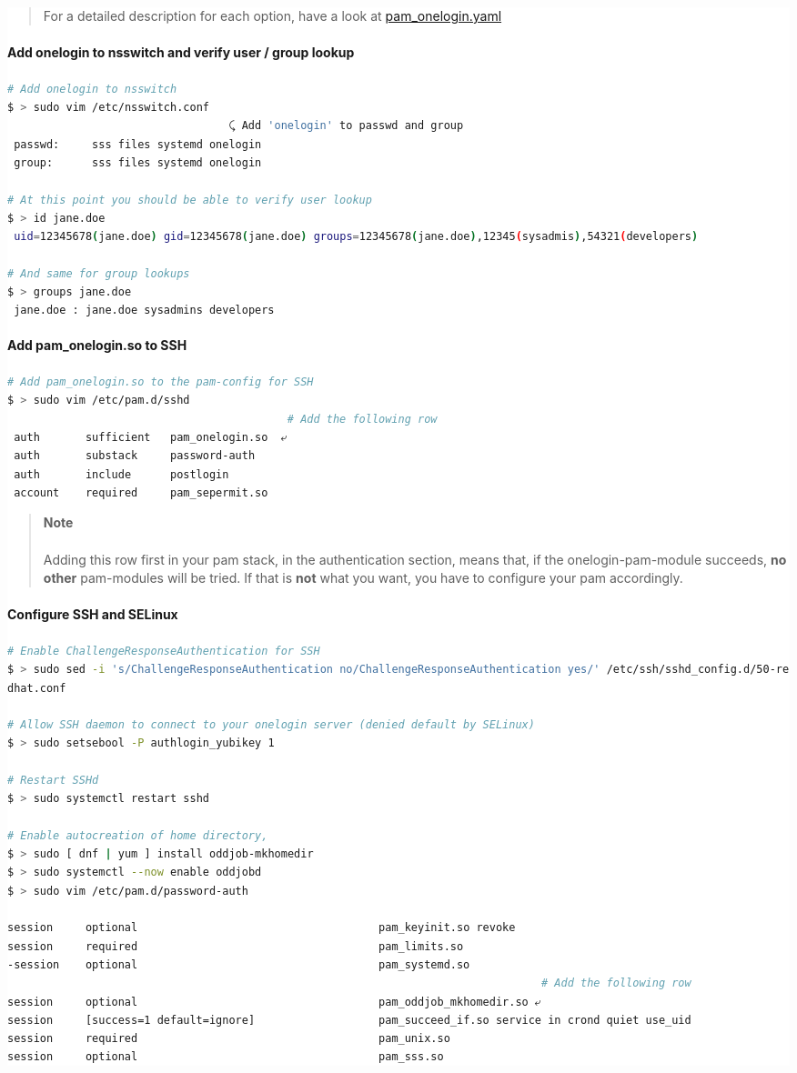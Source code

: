 > For a detailed description for each option, have a look at [pam_onelogin.yaml](https://github.com/patchon/pam-onelogin/blob/master/pam_onelogin.yaml)

#### Add onelogin to nsswitch and verify user / group lookup
```bash
# Add onelogin to nsswitch
$ > sudo vim /etc/nsswitch.conf
                                  ⤹ Add 'onelogin' to passwd and group
 passwd:     sss files systemd onelogin
 group:      sss files systemd onelogin

# At this point you should be able to verify user lookup
$ > id jane.doe
 uid=12345678(jane.doe) gid=12345678(jane.doe) groups=12345678(jane.doe),12345(sysadmis),54321(developers)

# And same for group lookups
$ > groups jane.doe
 jane.doe : jane.doe sysadmins developers
```

#### Add pam_onelogin.so to SSH
```bash
# Add pam_onelogin.so to the pam-config for SSH
$ > sudo vim /etc/pam.d/sshd
                                           # Add the following row
 auth       sufficient   pam_onelogin.so  ⤶
 auth       substack     password-auth
 auth       include      postlogin
 account    required     pam_sepermit.so
```

> **Note**<br><br>
> Adding this row first in your pam stack, in the authentication section, means
that, if the onelogin-pam-module succeeds, **no other** pam-modules will be
tried. If that is **not** what you want, you have to configure your pam accordingly.

#### Configure SSH and SELinux
```bash
# Enable ChallengeResponseAuthentication for SSH
$ > sudo sed -i 's/ChallengeResponseAuthentication no/ChallengeResponseAuthentication yes/' /etc/ssh/sshd_config.d/50-redhat.conf

# Allow SSH daemon to connect to your onelogin server (denied default by SELinux)
$ > sudo setsebool -P authlogin_yubikey 1

# Restart SSHd
$ > sudo systemctl restart sshd

# Enable autocreation of home directory,
$ > sudo [ dnf | yum ] install oddjob-mkhomedir
$ > sudo systemctl --now enable oddjobd
$ > sudo vim /etc/pam.d/password-auth

session     optional                                     pam_keyinit.so revoke
session     required                                     pam_limits.so
-session    optional                                     pam_systemd.so
                                                                                  # Add the following row
session     optional                                     pam_oddjob_mkhomedir.so ⤶
session     [success=1 default=ignore]                   pam_succeed_if.so service in crond quiet use_uid
session     required                                     pam_unix.so
session     optional                                     pam_sss.so
```